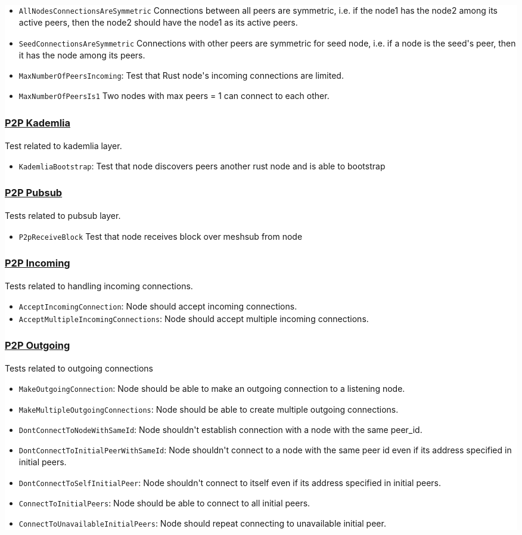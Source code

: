 * `AllNodesConnectionsAreSymmetric`
Connections between all peers are symmetric, i.e. if the node1 has the node2 among its active peers, then the node2 should have the node1 as its active peers.

* `SeedConnectionsAreSymmetric`
Connections with other peers are symmetric for seed node, i.e. if a node is the seed's peer, then it has the node among its peers.

* `MaxNumberOfPeersIncoming`:
Test that Rust node's incoming connections are limited.

* `MaxNumberOfPeersIs1`
Two nodes with max peers = 1 can connect to each other.

### [P2P Kademlia](../../node/testing/tests/p2p_kad.rs)

Test related to kademlia layer.

* `KademliaBootstrap`:
Test that node discovers peers another rust node and is able to bootstrap

### [P2P Pubsub](../../node/testing/tests/p2p_pubsub.rs)

Tests related to pubsub layer.

* `P2pReceiveBlock`
Test that node receives block over meshsub from node

### [P2P Incoming](../../node/testing/tests/p2p_basic_incoming.rs)

Tests related to handling incoming connections.

* `AcceptIncomingConnection`: Node should accept incoming connections.
* `AcceptMultipleIncomingConnections`: Node should accept multiple incoming connections.

### [P2P Outgoing](../../node/testing/tests/p2p_basic_outgoing.rs)

Tests related to outgoing connections

* `MakeOutgoingConnection`: Node should be able to make an outgoing connection to a listening node.

* `MakeMultipleOutgoingConnections`: Node should be able to create multiple outgoing connections.

* `DontConnectToNodeWithSameId`: Node shouldn't establish connection with a node with the same peer_id.

* `DontConnectToInitialPeerWithSameId`: Node shouldn't connect to a node with the same peer id even if its address specified in initial peers.

* `DontConnectToSelfInitialPeer`: Node shouldn't connect to itself even if its address specified in initial peers.

* `ConnectToInitialPeers`: Node should be able to connect to all initial peers.

* `ConnectToUnavailableInitialPeers`: Node should repeat connecting to unavailable initial peer.
